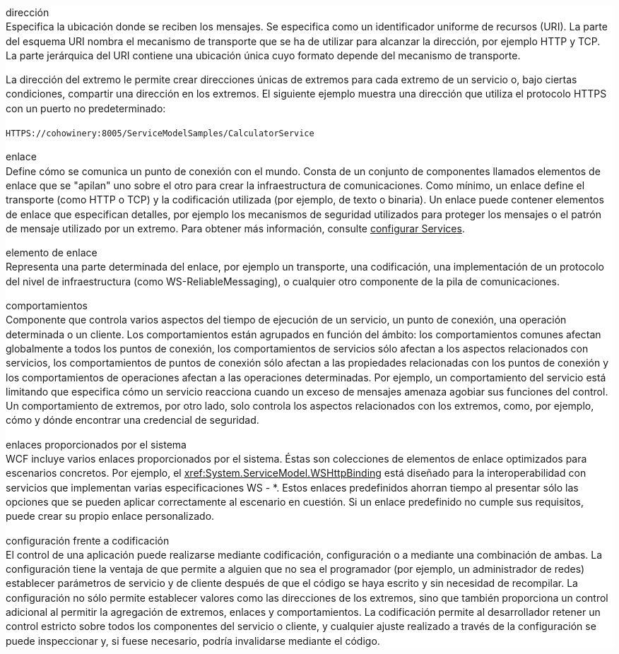  dirección  
 Especifica la ubicación donde se reciben los mensajes. Se especifica como un identificador uniforme de recursos (URI). La parte del esquema URI nombra el mecanismo de transporte que se ha de utilizar para alcanzar la dirección, por ejemplo HTTP y TCP. La parte jerárquica del URI contiene una ubicación única cuyo formato depende del mecanismo de transporte.  
  
 La dirección del extremo le permite crear direcciones únicas de extremos para cada extremo de un servicio o, bajo ciertas condiciones, compartir una dirección en los extremos. El siguiente ejemplo muestra una dirección que utiliza el protocolo HTTPS con un puerto no predeterminado:  
  
```  
HTTPS://cohowinery:8005/ServiceModelSamples/CalculatorService  
```  
  
 enlace  
 Define cómo se comunica un punto de conexión con el mundo. Consta de un conjunto de componentes llamados elementos de enlace que se "apilan" uno sobre el otro para crear la infraestructura de comunicaciones. Como mínimo, un enlace define el transporte (como HTTP o TCP) y la codificación utilizada (por ejemplo, de texto o binaria). Un enlace puede contener elementos de enlace que especifican detalles, por ejemplo los mecanismos de seguridad utilizados para proteger los mensajes o el patrón de mensaje utilizado por un extremo. Para obtener más información, consulte [configurar Services](../../../docs/framework/wcf/configuring-services.md).  
  
 elemento de enlace  
 Representa una parte determinada del enlace, por ejemplo un transporte, una codificación, una implementación de un protocolo del nivel de infraestructura (como WS-ReliableMessaging), o cualquier otro componente de la pila de comunicaciones.  
  
 comportamientos  
 Componente que controla varios aspectos del tiempo de ejecución de un servicio, un punto de conexión, una operación determinada o un cliente. Los comportamientos están agrupados en función del ámbito: los comportamientos comunes afectan globalmente a todos los puntos de conexión, los comportamientos de servicios sólo afectan a los aspectos relacionados con servicios, los comportamientos de puntos de conexión sólo afectan a las propiedades relacionadas con los puntos de conexión y los comportamientos de operaciones afectan a las operaciones determinadas. Por ejemplo, un comportamiento del servicio está limitando que especifica cómo un servicio reacciona cuando un exceso de mensajes amenaza agobiar sus funciones del control. Un comportamiento de extremos, por otro lado, solo controla los aspectos relacionados con los extremos, como, por ejemplo, cómo y dónde encontrar una credencial de seguridad.  
  
 enlaces proporcionados por el sistema  
 WCF incluye varios enlaces proporcionados por el sistema. Éstas son colecciones de elementos de enlace optimizados para escenarios concretos. Por ejemplo, el <xref:System.ServiceModel.WSHttpBinding> está diseñado para la interoperabilidad con servicios que implementan varias especificaciones WS - *. Estos enlaces predefinidos ahorran tiempo al presentar sólo las opciones que se pueden aplicar correctamente al escenario en cuestión. Si un enlace predefinido no cumple sus requisitos, puede crear su propio enlace personalizado.  
  
 configuración frente a codificación  
 El control de una aplicación puede realizarse mediante codificación, configuración o a mediante una combinación de ambas. La configuración tiene la ventaja de que permite a alguien que no sea el programador (por ejemplo, un administrador de redes) establecer parámetros de servicio y de cliente después de que el código se haya escrito y sin necesidad de recompilar. La configuración no sólo permite establecer valores como las direcciones de los extremos, sino que también proporciona un control adicional al permitir la agregación de extremos, enlaces y comportamientos. La codificación permite al desarrollador retener un control estricto sobre todos los componentes del servicio o cliente, y cualquier ajuste realizado a través de la configuración se puede inspeccionar y, si fuese necesario, podría invalidarse mediante el código.  
  